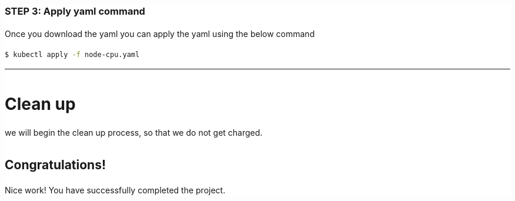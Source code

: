### STEP 3: Apply yaml command

Once you download the yaml you can apply the yaml using the below command

```bash
$ kubectl apply -f node-cpu.yaml
```
------------------------------------------------------------------------------------------

# Clean up

we will begin the clean up process, so that we do not get charged.
## Congratulations! 

Nice work! You have successfully completed the project.
